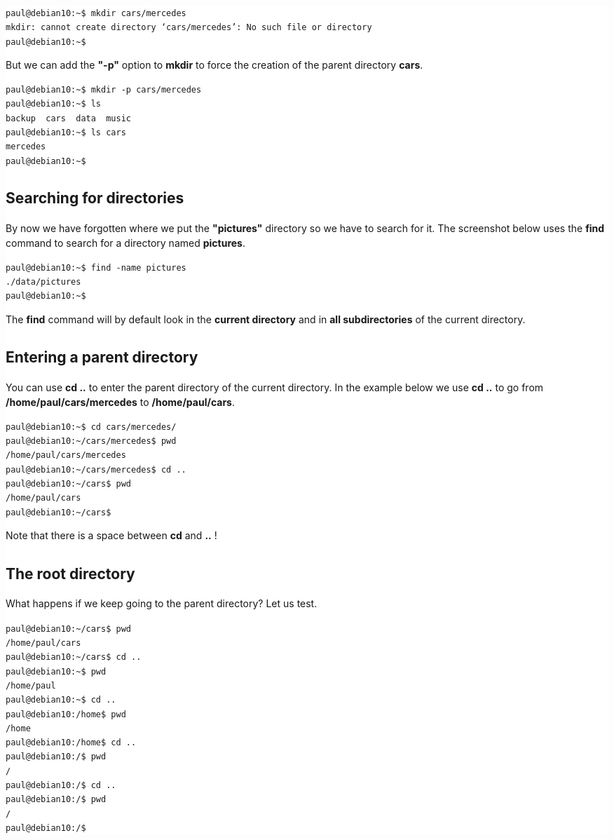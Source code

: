     paul@debian10:~$ mkdir cars/mercedes
    mkdir: cannot create directory ‘cars/mercedes’: No such file or directory
    paul@debian10:~$

But we can add the **"-p"** option to **mkdir** to force the creation of
the parent directory **cars**.

    paul@debian10:~$ mkdir -p cars/mercedes
    paul@debian10:~$ ls
    backup  cars  data  music
    paul@debian10:~$ ls cars
    mercedes
    paul@debian10:~$

## Searching for directories


By now we have forgotten where we put the **"pictures"** directory so we
have to search for it. The screenshot below uses the **find** command to
search for a directory named **pictures**.

    paul@debian10:~$ find -name pictures
    ./data/pictures
    paul@debian10:~$

The **find** command will by default look in the **current directory**
and in **all subdirectories** of the current directory.

## Entering a parent directory


You can use **cd ..** to enter the parent directory of the current
directory. In the example below we use **cd ..** to go from
**/home/paul/cars/mercedes** to **/home/paul/cars**.

    paul@debian10:~$ cd cars/mercedes/
    paul@debian10:~/cars/mercedes$ pwd
    /home/paul/cars/mercedes
    paul@debian10:~/cars/mercedes$ cd ..
    paul@debian10:~/cars$ pwd
    /home/paul/cars
    paul@debian10:~/cars$

Note that there is a space between **cd** and **..** !

## The root directory


What happens if we keep going to the parent directory? Let us test.

    paul@debian10:~/cars$ pwd
    /home/paul/cars
    paul@debian10:~/cars$ cd ..
    paul@debian10:~$ pwd
    /home/paul
    paul@debian10:~$ cd ..
    paul@debian10:/home$ pwd
    /home
    paul@debian10:/home$ cd ..
    paul@debian10:/$ pwd
    /
    paul@debian10:/$ cd ..
    paul@debian10:/$ pwd
    /
    paul@debian10:/$
